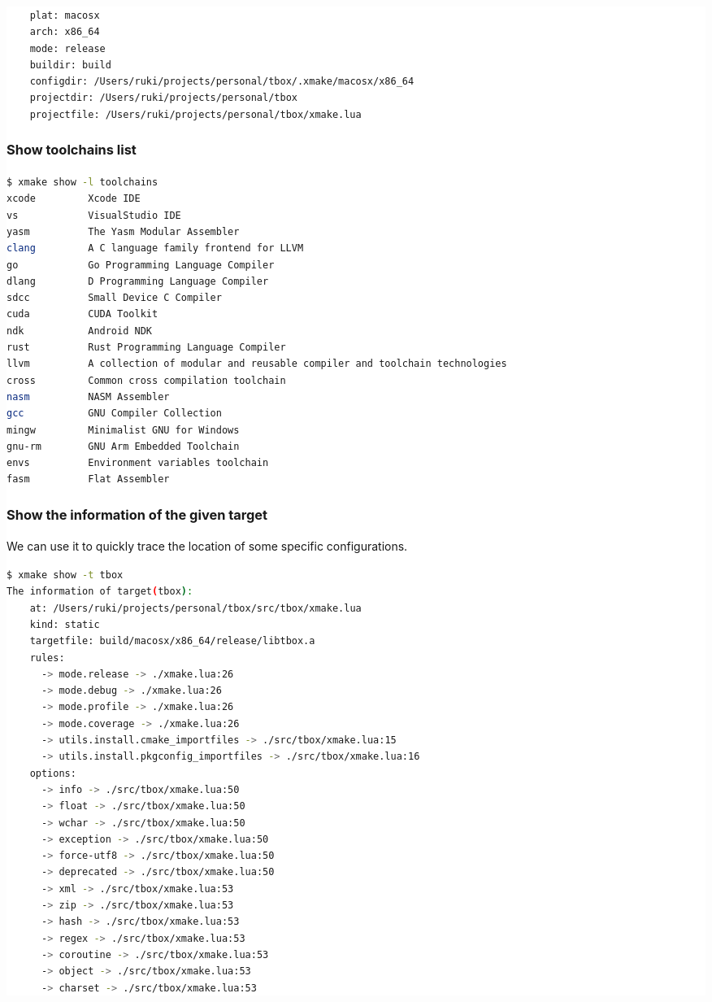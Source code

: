 ```bash
    plat: macosx
    arch: x86_64
    mode: release
    buildir: build
    configdir: /Users/ruki/projects/personal/tbox/.xmake/macosx/x86_64
    projectdir: /Users/ruki/projects/personal/tbox
    projectfile: /Users/ruki/projects/personal/tbox/xmake.lua
```

### Show toolchains list

```bash
$ xmake show -l toolchains
xcode         Xcode IDE
vs            VisualStudio IDE
yasm          The Yasm Modular Assembler
clang         A C language family frontend for LLVM
go            Go Programming Language Compiler
dlang         D Programming Language Compiler
sdcc          Small Device C Compiler
cuda          CUDA Toolkit
ndk           Android NDK
rust          Rust Programming Language Compiler
llvm          A collection of modular and reusable compiler and toolchain technologies
cross         Common cross compilation toolchain
nasm          NASM Assembler
gcc           GNU Compiler Collection
mingw         Minimalist GNU for Windows
gnu-rm        GNU Arm Embedded Toolchain
envs          Environment variables toolchain
fasm          Flat Assembler
```

### Show the information of the given target

We can use it to quickly trace the location of some specific configurations.

```bash
$ xmake show -t tbox
The information of target(tbox):
    at: /Users/ruki/projects/personal/tbox/src/tbox/xmake.lua
    kind: static
    targetfile: build/macosx/x86_64/release/libtbox.a
    rules:
      -> mode.release -> ./xmake.lua:26
      -> mode.debug -> ./xmake.lua:26
      -> mode.profile -> ./xmake.lua:26
      -> mode.coverage -> ./xmake.lua:26
      -> utils.install.cmake_importfiles -> ./src/tbox/xmake.lua:15
      -> utils.install.pkgconfig_importfiles -> ./src/tbox/xmake.lua:16
    options:
      -> info -> ./src/tbox/xmake.lua:50
      -> float -> ./src/tbox/xmake.lua:50
      -> wchar -> ./src/tbox/xmake.lua:50
      -> exception -> ./src/tbox/xmake.lua:50
      -> force-utf8 -> ./src/tbox/xmake.lua:50
      -> deprecated -> ./src/tbox/xmake.lua:50
      -> xml -> ./src/tbox/xmake.lua:53
      -> zip -> ./src/tbox/xmake.lua:53
      -> hash -> ./src/tbox/xmake.lua:53
      -> regex -> ./src/tbox/xmake.lua:53
      -> coroutine -> ./src/tbox/xmake.lua:53
      -> object -> ./src/tbox/xmake.lua:53
      -> charset -> ./src/tbox/xmake.lua:53
```